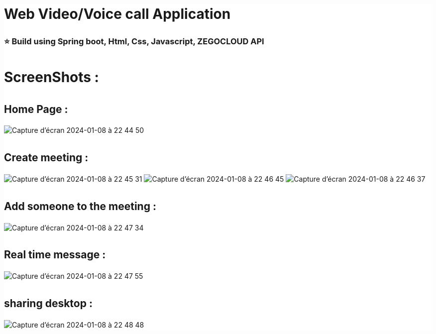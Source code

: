 # Web Video/Voice call Application 
### ⭐️ Build using Spring boot, Html, Css, Javascript, ZEGOCLOUD API

# ScreenShots : 

## Home Page : 
<img width="1552" alt="Capture d’écran 2024-01-08 à 22 44 50" src="https://github.com/KAPERA89/Video-Call-App/assets/93727795/bd6fdbd1-59e1-493f-a17d-d24d3d2b4b76">


## Create meeting :
  
<img width="1552" alt="Capture d’écran 2024-01-08 à 22 45 31" src="https://github.com/KAPERA89/Video-Call-App/assets/93727795/183f1f80-156f-4f59-99b0-4f90de13b51a">
<img width="1552" alt="Capture d’écran 2024-01-08 à 22 46 45" src="https://github.com/KAPERA89/Video-Call-App/assets/93727795/0bcd6104-64f4-46fe-81a6-35c7804b9b16">
<img width="1552" alt="Capture d’écran 2024-01-08 à 22 46 37" src="https://github.com/KAPERA89/Video-Call-App/assets/93727795/c651003d-b276-490a-8131-c800bca01437">


## Add someone to the meeting :
  
<img width="1440" alt="Capture d’écran 2024-01-08 à 22 47 34" src="https://github.com/KAPERA89/Video-Call-App/assets/93727795/431f2c59-5cd8-4558-a8bd-0c8b167b144f">


## Real time message : 
  
<img width="1440" alt="Capture d’écran 2024-01-08 à 22 47 55" src="https://github.com/KAPERA89/Video-Call-App/assets/93727795/a3d52ee9-4087-4fb1-a790-2b772686cf93">


## sharing desktop :
  
<img width="1440" alt="Capture d’écran 2024-01-08 à 22 48 48" src="https://github.com/KAPERA89/Video-Call-App/assets/93727795/e4a893f3-0d02-4340-b3f7-8653e7d31960">
